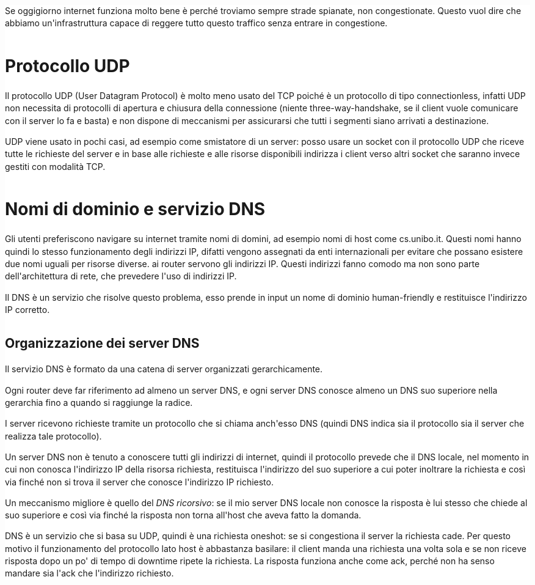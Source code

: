 Se oggigiorno internet funziona molto bene è perché troviamo sempre strade spianate, non congestionate.
Questo vuol dire che abbiamo un'infrastruttura capace di reggere tutto questo traffico senza entrare in congestione.

# Protocollo UDP

Il protocollo UDP (User Datagram Protocol) è molto meno usato del TCP poiché è un protocollo di tipo connectionless, infatti UDP non necessita di protocolli di apertura e chiusura della connessione (niente three-way-handshake, se il client vuole comunicare con il server lo fa e basta) e non dispone di meccanismi per assicurarsi che tutti i segmenti siano arrivati a destinazione.

UDP viene usato in pochi casi, ad esempio come smistatore di un server: posso usare un socket con il protocollo UDP che riceve tutte le richieste del server e in base alle richieste e alle risorse disponibili indirizza i client verso altri socket che saranno invece gestiti con modalità TCP.

# Nomi di dominio e servizio DNS

Gli utenti preferiscono navigare su internet tramite nomi di domini, ad esempio nomi di host come cs.unibo.it. Questi nomi hanno quindi lo stesso funzionamento degli indirizzi IP, difatti vengono assegnati da enti internazionali per evitare che possano esistere due nomi uguali per risorse diverse. ai router servono gli indirizzi IP.
Questi indirizzi fanno comodo ma non sono parte dell'architettura di rete, che prevedere l'uso di indirizzi IP.

Il DNS è un servizio che risolve questo problema, esso prende in input un nome di dominio human-friendly e restituisce l'indirizzo IP corretto.

## Organizzazione dei server DNS

Il servizio DNS è formato da una catena di server organizzati gerarchicamente.

Ogni router deve far riferimento ad almeno un server DNS, e ogni server DNS conosce almeno un DNS suo superiore nella gerarchia fino a quando si raggiunge la radice.

I server ricevono richieste tramite un protocollo che si chiama anch'esso DNS (quindi DNS indica sia il protocollo sia il server che realizza tale protocollo).

Un server DNS non è tenuto a conoscere tutti gli indirizzi di internet, quindi il protocollo prevede che il DNS locale, nel momento in cui non conosca l'indirizzo IP della risorsa richiesta, restituisca l'indirizzo del suo superiore a cui poter inoltrare la richiesta e così via finché non si trova il server che conosce l'indirizzo IP richiesto.

Un meccanismo migliore è quello del _DNS ricorsivo_: se il mio server DNS locale non conosce la risposta è lui stesso che chiede al suo superiore e così via finché la risposta non torna all'host che aveva fatto la domanda.

DNS è un servizio che si basa su UDP, quindi è una richiesta oneshot: se si congestiona il server la richiesta cade. Per questo motivo il funzionamento del protocollo lato host è abbastanza basilare: il client manda una richiesta una volta sola e se non riceve risposta dopo un po' di tempo di downtime ripete la richiesta. La risposta funziona anche come ack, perché non ha senso mandare sia l'ack che l'indirizzo richiesto.
